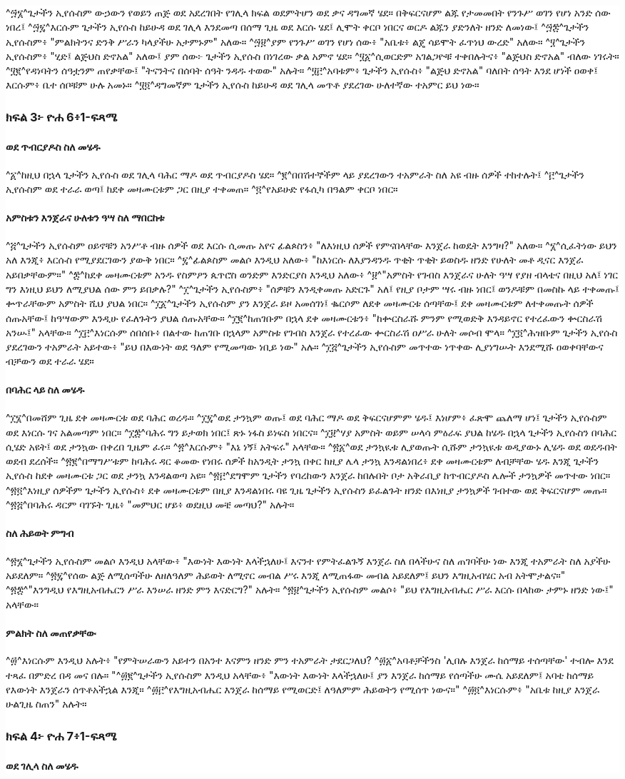 ^፵፮^ጌታችን ኢየሱስም ውኃውን የወይን ጠጅ ወደ አደረገበት የገሊላ ክፍል ወደምትሆን ወደ ቃና ዳግመኛ ሄደ። በቅፍርናሆም ልጁ የታመመበት የንጉሥ ወገን የሆነ አንድ ሰው ነበረ፤ ^፵፯^እርሱም ጌታችን ኢየሱስ ከይሁዳ ወደ ገሊላ እንደመጣ በሰማ ጊዜ ወደ እርሱ ሄደ፤ ሊሞት ቀርቦ ነበርና ወርዶ ልጁን ያድንለት ዘንድ ለመነው፤ ^፵፰^ጌታችን ኢየሱስም፥ "ምልክትንና ድንቅ ሥራን ካላያችሁ አታምኑም" አለው። ^፵፱^ያም የንጉሥ ወገን የሆነ ሰው፥ "አቤቱ፥ ልጄ ሳይሞት ፈጥነህ ውረድ" አለው። ^፶^ጌታችን ኢየሱስም፥ "ሂድ፤ ልጅህስ ድኖአል" አለው፤ ያም ሰው፦ ጌታችን ኢየሱስ በነገረው ቃል አምኖ ሄደ። ^፶፩^ሲወርድም አገልጋዮቹ ተቀበሉትና፥ "ልጅህስ ድኖአል" ብለው ነገሩት። ^፶፪^የዳነባትን ሰዓቷንም ጠየቃቸው፤ "ትናንትና በሰባት ሰዓት ንዳዱ ተወው" አሉት። ^፶፫^አባቱም፥ ጌታችን ኢየሱስ፥ "ልጅህ ድኖአል" ባለበት ሰዓት እንደ ሆነች ዐወቀ፤ እርሱም፥ ቤተ ሰቦቹም ሁሉ አመኑ። ^፶፬^ዳግመኛም ጌታችን ኢየሱስ ከይሁዳ ወደ ገሊላ መጥቶ ያደረገው ሁለተኛው ተአምር ይህ ነው።

### ክፍል 3፦ ዮሐ 6፥1-ፍጻሜ

#### ወደ ጥብርያዶስ ስለ መሄዱ

^፩^ከዚህ በኋላ ጌታችን ኢየሱስ ወደ ገሊላ ባሕር ማዶ ወደ ጥብርያዶስ ሄደ። ^፪^በበሽተኞችም ላይ ያደረገውን ተአምራት ስለ አዩ ብዙ ሰዎች ተከተሉት፤ ^፫^ጌታችን ኢየሱስም ወደ ተራራ ወጣ፤ ከደቀ መዛሙርቱም ጋር በዚያ ተቀመጠ። ^፬^የአይሁድ የፋሲካ በዓልም ቀርቦ ነበር።

#### አምስቱን እንጀራና ሁለቱን ዓሣ ስለ ማበርከቱ

^፭^ጌታችን ኢየሱስም ዐይኖቹን አንሥቶ ብዙ ሰዎች ወደ እርሱ ሲመጡ አየና ፊልጶስን፥ "ለእነዚህ ሰዎች የምናበላቸው እንጀራ ከወዴት እንግዛ?" አለው። ^፮^ሲፈትነው ይህን አለ እንጂ፥ እርሱስ የሚያደርገውን ያውቅ ነበር። ^፯^ፊልጶስም መልሶ እንዲህ አለው፥ "ከእነርሱ ለእያንዳንዱ ጥቂት ጥቂት ይወስዱ ዘንድ የሁለት መቶ ዲናር እንጀራ አይበቃቸውም።" ^፰^ከደቀ መዛሙርቱም አንዱ የስምዖን ጴጥሮስ ወንድም እንድርያስ እንዲህ አለው፥ ^፱^"አምስት የገብስ እንጀራና ሁለት ዓሣ የያዘ ብላቴና በዚህ አለ፤ ነገር ግን እነዚህ ይህን ለሚያህል ሰው ምን ይበቃሉ?" ^፲^ጌታችን ኢየሱስም፥ "ሰዎቹን እንዲቀመጡ አድርጉ" አለ፤ የዚያ ቦታም ሣሩ ብዙ ነበር፤ ወንዶቹም በመስኩ ላይ ተቀመጡ፤ ቍጥራቸውም አምስት ሺህ ያህል ነበር። ^፲፩^ጌታችን ኢየሱስም ያን እንጀራ ይዞ አመሰገነ፤ ቈርሶም ለደቀ መዛሙርቱ ሰጣቸው፤ ደቀ መዛሙርቱም ለተቀመጡት ሰዎች ሰጡአቸው፤ ከዓሣውም እንዲሁ የፈለጉትን ያህል ሰጡአቸው። ^፲፪^ከጠገቡም በኋላ ደቀ መዛሙርቱን፥ "ከቍርስራሹ ምንም የሚወድቅ እንዳይኖር የተረፈውን ቍርስራሽ አንሡ፤" አላቸው። ^፲፫^እነርሱም ሰበሰቡ፥ በልተው ከጠገቡ በኋላም አምስቱ የገብስ እንጀራ የተረፈው ቍርስራሽ ዐሥራ ሁለት መሶብ ሞላ። ^፲፬^ሕዝቡም ጌታችን ኢየሱስ ያደረገውን ተአምራት አይተው፥ "ይህ በእውነት ወደ ዓለም የሚመጣው ነቢይ ነው" አሉ። ^፲፭^ጌታችን ኢየሱስም መጥተው ነጥቀው ሊያነግሡት እንደሚሹ ዐወቀባቸውና ብቻውን ወደ ተራራ ሄደ።

#### በባሕር ላይ ስለ መሄዱ

^፲፮^በመሸም ጊዜ ደቀ መዛሙርቱ ወደ ባሕር ወረዱ። ^፲፯^ወደ ታንኳም ወጡ፤ ወደ ባሕር ማዶ ወደ ቅፍርናሆምም ሄዱ፤ እነሆም፥ ፈጽሞ ጨለማ ሆነ፤ ጌታችን ኢየሱስም ወደ እነርሱ ገና አልመጣም ነበር። ^፲፰^ባሕሩ ግን ይታወክ ነበር፤ ጽኑ ነፋስ ይነፍስ ነበርና። ^፲፱^ሃያ አምስት ወይም ሠላሳ ምዕራፍ ያህል ከሄዱ በኋላ ጌታችን ኢየሱስን በባሕር ሲሄድ አዩት፤ ወደ ታንኳው በቀረበ ጊዜም ፈሩ። ^፳^እርሱም፥ "እኔ ነኝ፤ አትፍሩ" አላቸው። ^፳፩^ወደ ታንኳዪቱ ሊያወጡት ሲሹም ታንኳዪቱ ወዲያውኑ ሊሄዱ ወደ ወደዱበት ወደብ ደረሰች። ^፳፪^በማግሥቱም ከባሕሩ ዳር ቆመው የነበሩ ሰዎች ከአንዲት ታንኳ በቀር ከዚያ ሌላ ታንኳ እንዳልነበረ፥ ደቀ መዛሙርቱም ለብቻቸው ሄዱ እንጂ ጌታችን ኢየሱስ ከደቀ መዛሙርቱ ጋር ወደ ታንኳ እንዳልወጣ አዩ። ^፳፫^ደግሞም ጌታችን የባረከውን እንጀራ ከበሉበት ቦታ አቅራቢያ ከጥብርያዶስ ሌሎች ታንኳዎች መጥተው ነበር። ^፳፬^እነዚያ ሰዎችም ጌታችን ኢየሱስ፥ ደቀ መዛሙርቱም በዚያ እንዳልነበሩ ባዩ ጊዜ ጌታችን ኢየሱስን ይፈልጉት ዘንድ በእነዚያ ታንኳዎች ገብተው ወደ ቅፍርናሆም መጡ። ^፳፭^በባሕሩ ዳርም ባገኙት ጊዜ፥ "መምህር ሆይ፥ ወደዚህ መቼ መጣህ?" አሉት።

#### ስለ ሕይወት ምግብ

^፳፮^ጌታችን ኢየሱስም መልሶ እንዲህ አላቸው፥ "እውነት እውነት እላችኋለሁ፤ እናንተ የምትፈልጉኝ እንጀራ ስለ በላችሁና ስለ ጠገባችሁ ነው እንጂ ተአምራት ስለ አያችሁ አይደለም። ^፳፯^የሰው ልጅ ለሚሰጣችሁ ለዘለዓለም ሕይወት ለሚኖር መብል ሥሩ እንጂ ለሚጠፋው መብል አይደለም፤ ይህን እግዚአብሄር አብ አትሞታልና።" ^፳፰^"እንግዲህ የእግዚአብሔርን ሥራ እንሠራ ዘንድ ምን እናድርግ?" አሉት። ^፳፱^ጌታችን ኢየሱስም መልሶ፥ "ይህ የእግዚአብሔር ሥራ እርሱ በላከው ታምኑ ዘንድ ነው፤" አላቸው።

#### ምልክት ስለ መጠየቃቸው

^፴^እነርሱም እንዲህ አሉት፥ "የምትሠራውን አይተን በአንተ እናምን ዘንድ ምን ተአምራት ታደርጋለህ? ^፴፩^አባቶቻችንስ 'ሊበሉ እንጀራ ከሰማይ ተሰጣቸው' ተብሎ እንደ ተጻፈ በምድረ በዳ መና በሉ። "^፴፪^ጌታችን ኢየሱስም እንዲህ አላቸው፥ "እውነት እውነት እላችኋለሁ፤ ያን እንጀራ ከሰማይ የሰጣችሁ ሙሴ አይደለም፤ አባቴ ከሰማይ የእውነት እንጀራን ሰጥቶአችኋል እንጂ። ^፴፫^የእግዚአብሔር እንጀራ ከሰማይ የሚወርድ፤ ለዓለምም ሕይወትን የሚሰጥ ነውና።" ^፴፬^እነርሱም፥ "አቤቱ ከዚያ እንጀራ ሁልጊዜ ስጠን" አሉት።

### ክፍል 4፦ ዮሐ 7፥1-ፍጻሜ

#### ወደ ገሊላ ስለ መሄዱ
